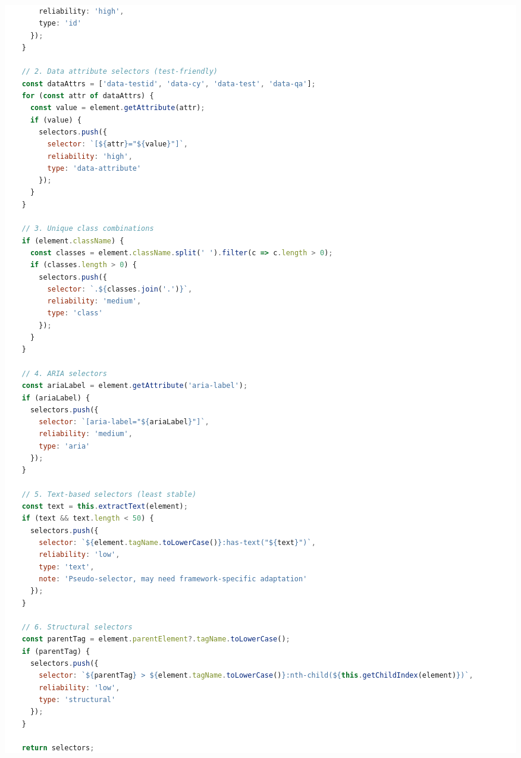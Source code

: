```javascript
        reliability: 'high',
        type: 'id'
      });
    }

    // 2. Data attribute selectors (test-friendly)
    const dataAttrs = ['data-testid', 'data-cy', 'data-test', 'data-qa'];
    for (const attr of dataAttrs) {
      const value = element.getAttribute(attr);
      if (value) {
        selectors.push({
          selector: `[${attr}="${value}"]`,
          reliability: 'high',
          type: 'data-attribute'
        });
      }
    }

    // 3. Unique class combinations
    if (element.className) {
      const classes = element.className.split(' ').filter(c => c.length > 0);
      if (classes.length > 0) {
        selectors.push({
          selector: `.${classes.join('.')}`,
          reliability: 'medium',
          type: 'class'
        });
      }
    }

    // 4. ARIA selectors
    const ariaLabel = element.getAttribute('aria-label');
    if (ariaLabel) {
      selectors.push({
        selector: `[aria-label="${ariaLabel}"]`,
        reliability: 'medium',
        type: 'aria'
      });
    }

    // 5. Text-based selectors (least stable)
    const text = this.extractText(element);
    if (text && text.length < 50) {
      selectors.push({
        selector: `${element.tagName.toLowerCase()}:has-text("${text}")`,
        reliability: 'low',
        type: 'text',
        note: 'Pseudo-selector, may need framework-specific adaptation'
      });
    }

    // 6. Structural selectors
    const parentTag = element.parentElement?.tagName.toLowerCase();
    if (parentTag) {
      selectors.push({
        selector: `${parentTag} > ${element.tagName.toLowerCase()}:nth-child(${this.getChildIndex(element)})`,
        reliability: 'low',
        type: 'structural'
      });
    }

    return selectors;
```
